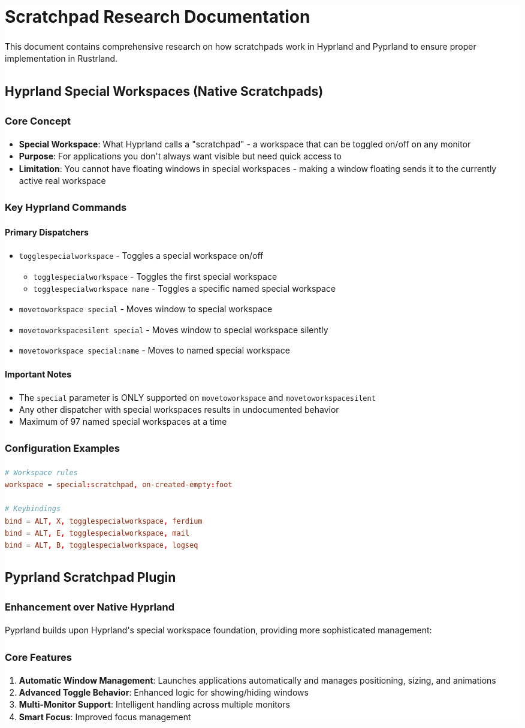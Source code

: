 # Scratchpad Research Documentation

This document contains comprehensive research on how scratchpads work in Hyprland and Pyprland to ensure proper implementation in Rustrland.

## Hyprland Special Workspaces (Native Scratchpads)

### Core Concept
- **Special Workspace**: What Hyprland calls a "scratchpad" - a workspace that can be toggled on/off on any monitor
- **Purpose**: For applications you don't always want visible but need quick access to
- **Limitation**: You cannot have floating windows in special workspaces - making a window floating sends it to the currently active real workspace

### Key Hyprland Commands

#### Primary Dispatchers
- `togglespecialworkspace` - Toggles a special workspace on/off
  - `togglespecialworkspace` - Toggles the first special workspace
  - `togglespecialworkspace name` - Toggles a specific named special workspace
  
- `movetoworkspace special` - Moves window to special workspace
- `movetoworkspacesilent special` - Moves window to special workspace silently
- `movetoworkspace special:name` - Moves to named special workspace

#### Important Notes
- The `special` parameter is ONLY supported on `movetoworkspace` and `movetoworkspacesilent`
- Any other dispatcher with special workspaces results in undocumented behavior
- Maximum of 97 named special workspaces at a time

### Configuration Examples
```toml
# Workspace rules
workspace = special:scratchpad, on-created-empty:foot

# Keybindings
bind = ALT, X, togglespecialworkspace, ferdium
bind = ALT, E, togglespecialworkspace, mail
bind = ALT, B, togglespecialworkspace, logseq
```

## Pyprland Scratchpad Plugin

### Enhancement over Native Hyprland
Pyprland builds upon Hyprland's special workspace foundation, providing more sophisticated management:

### Core Features
1. **Automatic Window Management**: Launches applications automatically and manages positioning, sizing, and animations
2. **Advanced Toggle Behavior**: Enhanced logic for showing/hiding windows
3. **Multi-Monitor Support**: Intelligent handling across multiple monitors
4. **Smart Focus**: Improved focus management
